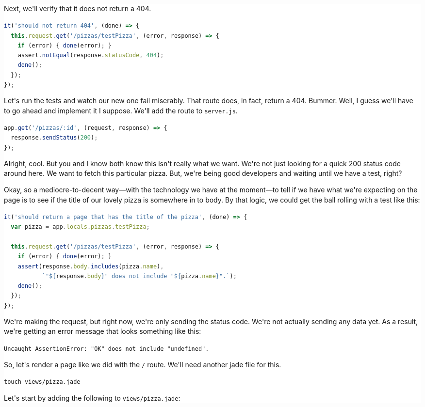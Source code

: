 Next, we'll verify that it does not return a 404.

```js
it('should not return 404', (done) => {
  this.request.get('/pizzas/testPizza', (error, response) => {
    if (error) { done(error); }
    assert.notEqual(response.statusCode, 404);
    done();
  });
});
```

Let's run the tests and watch our new one fail miserably. That route does, in fact, return a 404. Bummer. Well, I guess we'll have to go ahead and implement it I suppose. We'll add the route to `server.js`.

```js
app.get('/pizzas/:id', (request, response) => {
  response.sendStatus(200);
});
```

Alright, cool. But you and I know both know this isn't really what we want. We're not just looking for a quick 200 status code around here. We want to fetch this particular pizza. But, we're being good developers and waiting until we have a test, right?

Okay, so a mediocre-to-decent way—with the technology we have at the moment—to tell if we have what we're expecting on the page is to see if the title of our lovely pizza is somewhere in to body. By that logic, we could get the ball rolling with a test like this:

```js
it('should return a page that has the title of the pizza', (done) => {
  var pizza = app.locals.pizzas.testPizza;

  this.request.get('/pizzas/testPizza', (error, response) => {
    if (error) { done(error); }
    assert(response.body.includes(pizza.name),
           `"${response.body}" does not include "${pizza.name}".`);
    done();
  });
});
```

We're making the request, but right now, we're only sending the status code. We're not actually sending any data yet. As a result, we're getting an error message that looks something like this:

```
Uncaught AssertionError: "OK" does not include "undefined".
```

So, let's render a page like we did with the `/` route. We'll need another jade file for this.

```
touch views/pizza.jade
```

Let's start by adding the following to `views/pizza.jade`:
